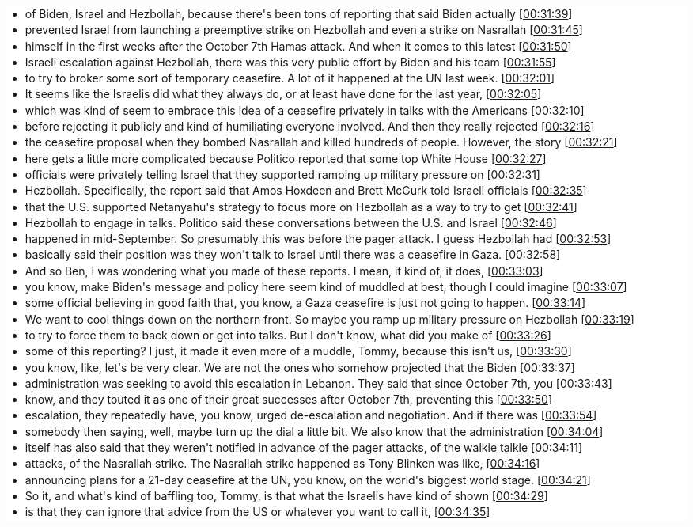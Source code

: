 *  of Biden, Israel and Hezbollah, because there's been tons of reporting that said Biden actually [[00:31:39](https://www.youtube.com/watch?v=DB7vr6qAqmg&t=1899.52s)]
*  prevented Israel from launching a preemptive strike on Hezbollah and even a strike on Nasrallah [[00:31:45](https://www.youtube.com/watch?v=DB7vr6qAqmg&t=1905.28s)]
*  himself in the first weeks after the October 7th Hamas attack. And when it comes to this latest [[00:31:50](https://www.youtube.com/watch?v=DB7vr6qAqmg&t=1910.32s)]
*  Israeli escalation against Hezbollah, there was this very public effort by Biden and his team [[00:31:55](https://www.youtube.com/watch?v=DB7vr6qAqmg&t=1915.92s)]
*  to try to broker some sort of temporary ceasefire. A lot of it happened at the UN last week. [[00:32:01](https://www.youtube.com/watch?v=DB7vr6qAqmg&t=1921.2s)]
*  It seems like the Israelis did what they always do, or at least have done for the last year, [[00:32:05](https://www.youtube.com/watch?v=DB7vr6qAqmg&t=1925.12s)]
*  which was kind of seem to embrace this idea of a ceasefire privately in talks with the Americans [[00:32:10](https://www.youtube.com/watch?v=DB7vr6qAqmg&t=1930.7199999999998s)]
*  before rejecting it publicly and kind of humiliating everyone involved. And then they really rejected [[00:32:16](https://www.youtube.com/watch?v=DB7vr6qAqmg&t=1936.2399999999998s)]
*  the ceasefire proposal when they bombed Nasrallah and killed hundreds of people. However, the story [[00:32:21](https://www.youtube.com/watch?v=DB7vr6qAqmg&t=1941.6s)]
*  here gets a little more complicated because Politico reported that some top White House [[00:32:27](https://www.youtube.com/watch?v=DB7vr6qAqmg&t=1947.4399999999998s)]
*  officials were privately telling Israel that they supported ramping up military pressure on [[00:32:31](https://www.youtube.com/watch?v=DB7vr6qAqmg&t=1951.12s)]
*  Hezbollah. Specifically, the report said that Amos Hoxdeen and Brett McGurk told Israeli officials [[00:32:35](https://www.youtube.com/watch?v=DB7vr6qAqmg&t=1955.84s)]
*  that the U.S. supported Netanyahu's strategy to focus more on Hezbollah as a way to try to get [[00:32:41](https://www.youtube.com/watch?v=DB7vr6qAqmg&t=1961.36s)]
*  Hezbollah to engage in talks. Politico said these conversations between the U.S. and Israel [[00:32:46](https://www.youtube.com/watch?v=DB7vr6qAqmg&t=1966.6399999999999s)]
*  happened in mid-September. So presumably this was before the pager attack. I guess Hezbollah had [[00:32:53](https://www.youtube.com/watch?v=DB7vr6qAqmg&t=1973.12s)]
*  basically said their position was they won't talk to Israel until there was a ceasefire in Gaza. [[00:32:58](https://www.youtube.com/watch?v=DB7vr6qAqmg&t=1978.24s)]
*  And so Ben, I was wondering what you made of these reports. I mean, it kind of, it does, [[00:33:03](https://www.youtube.com/watch?v=DB7vr6qAqmg&t=1983.36s)]
*  you know, make Biden's message and policy here seem kind of muddled at best, though I could imagine [[00:33:07](https://www.youtube.com/watch?v=DB7vr6qAqmg&t=1987.92s)]
*  some official believing in good faith that, you know, a Gaza ceasefire is just not going to happen. [[00:33:14](https://www.youtube.com/watch?v=DB7vr6qAqmg&t=1994.48s)]
*  We want to cool things down on the northern front. So maybe you ramp up military pressure on Hezbollah [[00:33:19](https://www.youtube.com/watch?v=DB7vr6qAqmg&t=1999.36s)]
*  to try to force them to back down or get into talks. But I don't know, what did you make of [[00:33:26](https://www.youtube.com/watch?v=DB7vr6qAqmg&t=2006.8s)]
*  some of this reporting? I just, it made it even more of a muddle, Tommy, because this isn't us, [[00:33:30](https://www.youtube.com/watch?v=DB7vr6qAqmg&t=2010.6399999999999s)]
*  you know, like, let's be very clear. We are not the ones who somehow projected that the Biden [[00:33:37](https://www.youtube.com/watch?v=DB7vr6qAqmg&t=2017.28s)]
*  administration was seeking to avoid this escalation in Lebanon. They said that since October 7th, you [[00:33:43](https://www.youtube.com/watch?v=DB7vr6qAqmg&t=2023.52s)]
*  know, and they touted it as one of their great successes after October 7th, preventing this [[00:33:50](https://www.youtube.com/watch?v=DB7vr6qAqmg&t=2030.08s)]
*  escalation, they repeatedly have, you know, urged de-escalation and negotiation. And if there was [[00:33:54](https://www.youtube.com/watch?v=DB7vr6qAqmg&t=2034.8s)]
*  somebody then saying, well, maybe turn up the dial a little bit. We also know that the administration [[00:34:04](https://www.youtube.com/watch?v=DB7vr6qAqmg&t=2044.8799999999999s)]
*  itself has also said that they weren't notified in advance of the pager attacks, of the walkie talkie [[00:34:11](https://www.youtube.com/watch?v=DB7vr6qAqmg&t=2051.36s)]
*  attacks, of the Nasrallah strike. The Nasrallah strike happened as Tony Blinken was like, [[00:34:16](https://www.youtube.com/watch?v=DB7vr6qAqmg&t=2056.56s)]
*  announcing plans for a 21-day ceasefire at the UN, you know, on the world's biggest world stage. [[00:34:21](https://www.youtube.com/watch?v=DB7vr6qAqmg&t=2061.92s)]
*  So it, and what's kind of baffling too, Tommy, is that what the Israelis have kind of shown [[00:34:29](https://www.youtube.com/watch?v=DB7vr6qAqmg&t=2069.52s)]
*  is that they can ignore that advice from the US or whatever you want to call it, [[00:34:35](https://www.youtube.com/watch?v=DB7vr6qAqmg&t=2075.52s)]